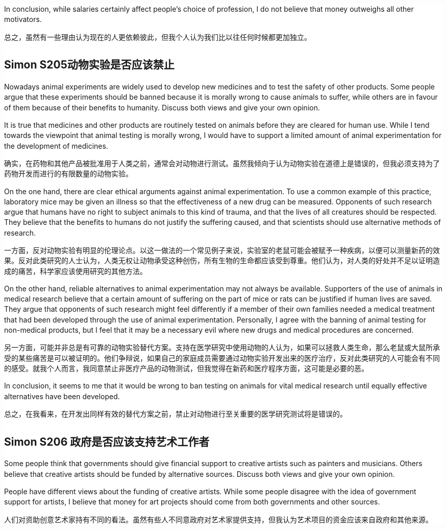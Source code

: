 In conclusion, while salaries certainly affect people’s choice of profession, I do not believe that money outweighs all other motivators.

总之，虽然有一些理由认为现在的人更依赖彼此，但我个人认为我们比以往任何时候都更加独立。

## Simon S205动物实验是否应该禁止

Nowadays animal experiments are widely used to develop new medicines and to test the safety of other products. Some people argue that these experiments should be banned because it is morally wrong to cause animals to suffer, while others are in favour of them because of their benefits to humanity. Discuss both views and give your own opinion.

It is true that medicines and other products are routinely tested on animals before they are cleared for human use. While I tend towards the viewpoint that animal testing is morally wrong, I would have to support a limited amount of animal experimentation for the development of medicines.

确实，在药物和其他产品被批准用于人类之前，通常会对动物进行测试。虽然我倾向于认为动物实验在道德上是错误的，但我必须支持为了药物开发而进行的有限数量的动物实验。

On the one hand, there are clear ethical arguments against animal experimentation. To use a common example of this practice, laboratory mice may be given an illness so that the effectiveness of a new drug can be measured. Opponents of such research argue that humans have no right to subject animals to this kind of trauma, and that the lives of all creatures should be respected. They believe that the benefits to humans do not justify the suffering caused, and that scientists should use alternative methods of research.

一方面，反对动物实验有明显的伦理论点。以这一做法的一个常见例子来说，实验室的老鼠可能会被赋予一种疾病，以便可以测量新药的效果。反对此类研究的人士认为，人类无权让动物承受这种创伤，所有生物的生命都应该受到尊重。他们认为，对人类的好处并不足以证明造成的痛苦，科学家应该使用研究的其他方法。

On the other hand, reliable alternatives to animal experimentation may not always be available. Supporters of the use of animals in medical research believe that a certain amount of suffering on the part of mice or rats can be justified if human lives are saved. They argue that opponents of such research might feel differently if a member of their own families needed a medical treatment that had been developed through the use of animal experimentation. Personally, I agree with the banning of animal testing for non-medical products, but I feel that it may be a necessary evil where new drugs and medical procedures are concerned.

另一方面，可能并非总是有可靠的动物实验替代方案。支持在医学研究中使用动物的人认为，如果可以拯救人类生命，那么老鼠或大鼠所承受的某些痛苦是可以被证明的。他们争辩说，如果自己的家庭成员需要通过动物实验开发出来的医疗治疗，反对此类研究的人可能会有不同的感受。就我个人而言，我同意禁止非医疗产品的动物测试，但我觉得在新药和医疗程序方面，这可能是必要的恶。

In conclusion, it seems to me that it would be wrong to ban testing on animals for vital medical research until equally effective alternatives have been developed.

总之，在我看来，在开发出同样有效的替代方案之前，禁止对动物进行至关重要的医学研究测试将是错误的。

## Simon S206 政府是否应该支持艺术工作者

Some people think that governments should give financial support to creative artists such as painters and musicians. Others believe that creative artists should be funded by alternative sources. Discuss both views and give your own opinion.

People have different views about the funding of creative artists. While some people disagree with the idea of government support for artists, I believe that money for art projects should come from both governments and other sources.

人们对资助创意艺术家持有不同的看法。虽然有些人不同意政府对艺术家提供支持，但我认为艺术项目的资金应该来自政府和其他来源。
